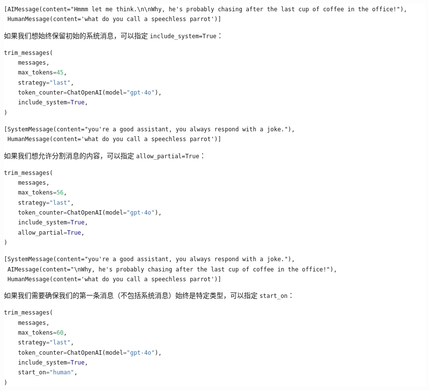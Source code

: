 

```output
[AIMessage(content="Hmmm let me think.\n\nWhy, he's probably chasing after the last cup of coffee in the office!"),
 HumanMessage(content='what do you call a speechless parrot')]
```


如果我们想始终保留初始的系统消息，可以指定 `include_system=True`：

```python
trim_messages(
    messages,
    max_tokens=45,
    strategy="last",
    token_counter=ChatOpenAI(model="gpt-4o"),
    include_system=True,
)
```



```output
[SystemMessage(content="you're a good assistant, you always respond with a joke."),
 HumanMessage(content='what do you call a speechless parrot')]
```


如果我们想允许分割消息的内容，可以指定 `allow_partial=True`：

```python
trim_messages(
    messages,
    max_tokens=56,
    strategy="last",
    token_counter=ChatOpenAI(model="gpt-4o"),
    include_system=True,
    allow_partial=True,
)
```



```output
[SystemMessage(content="you're a good assistant, you always respond with a joke."),
 AIMessage(content="\nWhy, he's probably chasing after the last cup of coffee in the office!"),
 HumanMessage(content='what do you call a speechless parrot')]
```


如果我们需要确保我们的第一条消息（不包括系统消息）始终是特定类型，可以指定 `start_on`：

```python
trim_messages(
    messages,
    max_tokens=60,
    strategy="last",
    token_counter=ChatOpenAI(model="gpt-4o"),
    include_system=True,
    start_on="human",
)
```
